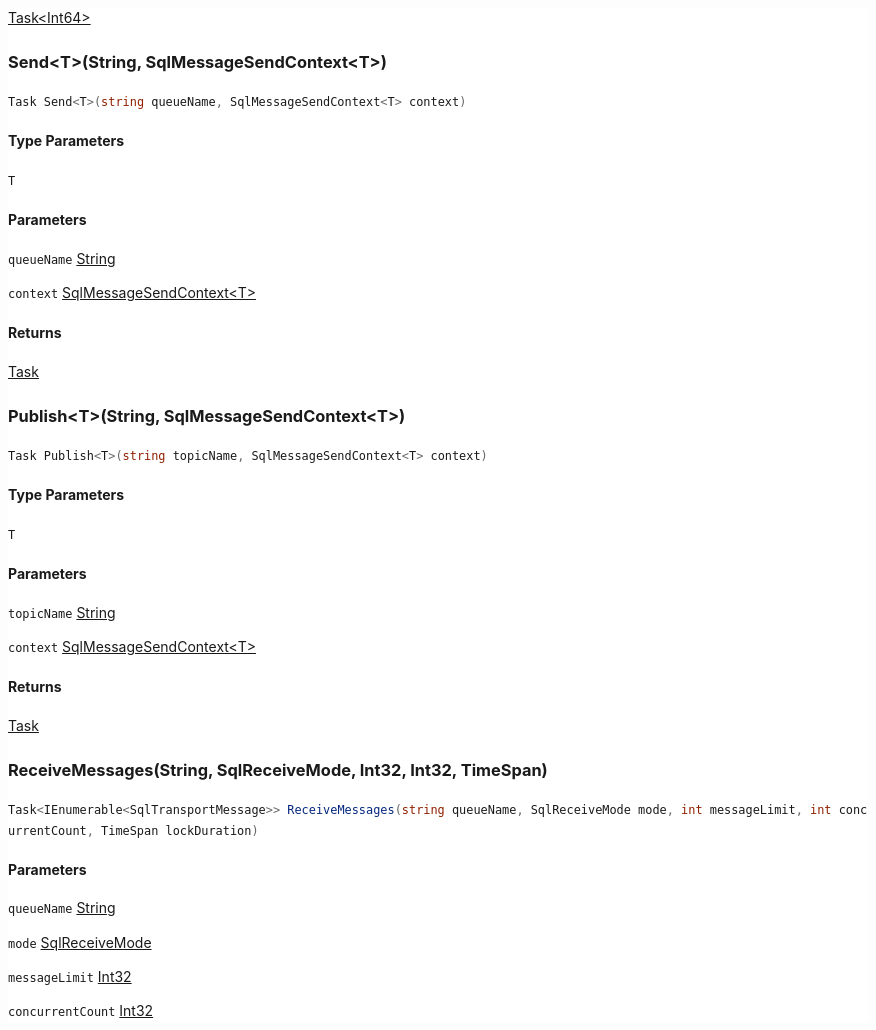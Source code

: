[Task\<Int64\>](https://learn.microsoft.com/en-us/dotnet/api/system.threading.tasks.task-1)<br/>

### **Send\<T\>(String, SqlMessageSendContext\<T\>)**

```csharp
Task Send<T>(string queueName, SqlMessageSendContext<T> context)
```

#### Type Parameters

`T`<br/>

#### Parameters

`queueName` [String](https://learn.microsoft.com/en-us/dotnet/api/system.string)<br/>

`context` [SqlMessageSendContext\<T\>](../masstransit-sqltransport/sqlmessagesendcontext-1)<br/>

#### Returns

[Task](https://learn.microsoft.com/en-us/dotnet/api/system.threading.tasks.task)<br/>

### **Publish\<T\>(String, SqlMessageSendContext\<T\>)**

```csharp
Task Publish<T>(string topicName, SqlMessageSendContext<T> context)
```

#### Type Parameters

`T`<br/>

#### Parameters

`topicName` [String](https://learn.microsoft.com/en-us/dotnet/api/system.string)<br/>

`context` [SqlMessageSendContext\<T\>](../masstransit-sqltransport/sqlmessagesendcontext-1)<br/>

#### Returns

[Task](https://learn.microsoft.com/en-us/dotnet/api/system.threading.tasks.task)<br/>

### **ReceiveMessages(String, SqlReceiveMode, Int32, Int32, TimeSpan)**

```csharp
Task<IEnumerable<SqlTransportMessage>> ReceiveMessages(string queueName, SqlReceiveMode mode, int messageLimit, int concurrentCount, TimeSpan lockDuration)
```

#### Parameters

`queueName` [String](https://learn.microsoft.com/en-us/dotnet/api/system.string)<br/>

`mode` [SqlReceiveMode](../masstransit/sqlreceivemode)<br/>

`messageLimit` [Int32](https://learn.microsoft.com/en-us/dotnet/api/system.int32)<br/>

`concurrentCount` [Int32](https://learn.microsoft.com/en-us/dotnet/api/system.int32)<br/>
